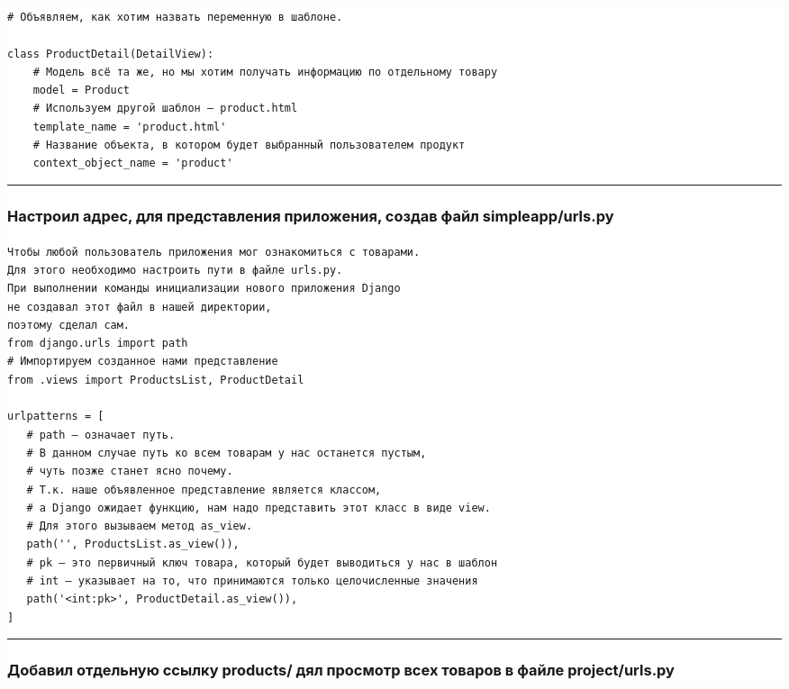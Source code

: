     # Объявляем, как хотим назвать переменную в шаблоне.
    
    class ProductDetail(DetailView):
        # Модель всё та же, но мы хотим получать информацию по отдельному товару
        model = Product
        # Используем другой шаблон — product.html
        template_name = 'product.html'
        # Название объекта, в котором будет выбранный пользователем продукт
        context_object_name = 'product'
- - -
### Настроил адрес, для представления приложения, создав файл simpleapp/urls.py
    Чтобы любой пользователь приложения мог ознакомиться с товарами.
    Для этого необходимо настроить пути в файле urls.py.
    При выполнении команды инициализации нового приложения Django
    не создавал этот файл в нашей директории,
    поэтому сделал сам.
    from django.urls import path
    # Импортируем созданное нами представление
    from .views import ProductsList, ProductDetail
    
    urlpatterns = [
       # path — означает путь.
       # В данном случае путь ко всем товарам у нас останется пустым,
       # чуть позже станет ясно почему.
       # Т.к. наше объявленное представление является классом,
       # а Django ожидает функцию, нам надо представить этот класс в виде view.
       # Для этого вызываем метод as_view.
       path('', ProductsList.as_view()),
       # pk — это первичный ключ товара, который будет выводиться у нас в шаблон
       # int — указывает на то, что принимаются только целочисленные значения
       path('<int:pk>', ProductDetail.as_view()),
    ]
- - -
### Добавил отдельную ссылку products/ дял просмотр всех товаров в файле project/urls.py